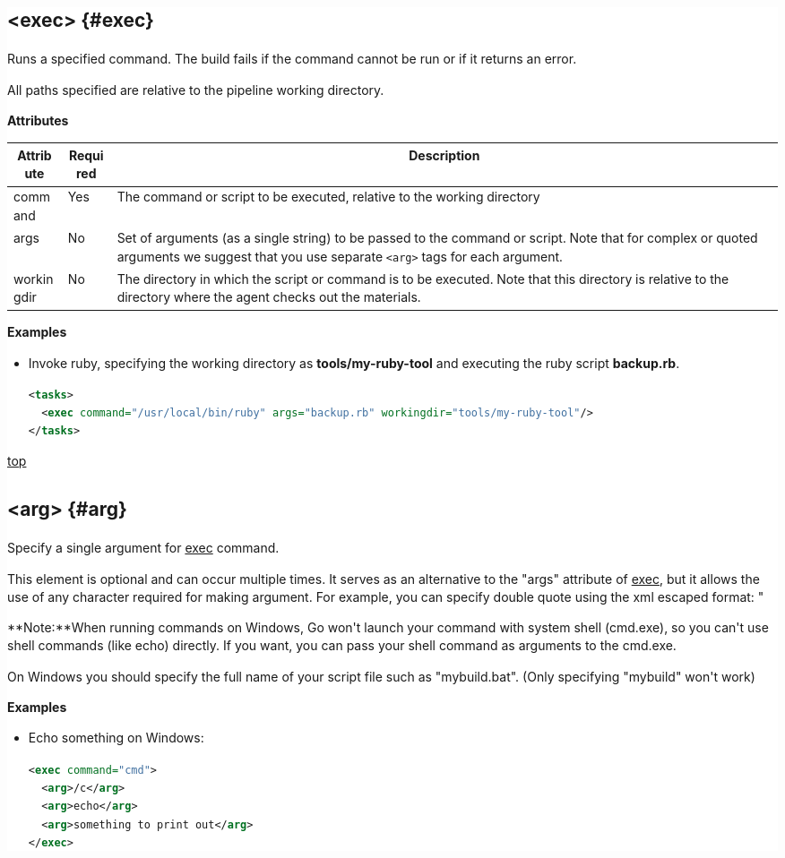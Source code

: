 ## &lt;exec&gt; {#exec}

Runs a specified command. The build fails if the command cannot be run or if it returns an error.

All paths specified are relative to the pipeline working directory.

**Attributes**

| Attribute | Required | Description |
|-----------|----------|-------------|
| command | Yes | The command or script to be executed, relative to the working directory |
| args | No | Set of arguments (as a single string) to be passed to the command or script. Note that for complex or quoted arguments we suggest that you use separate `<arg>` tags for each argument. |
| workingdir | No | The directory in which the script or command is to be executed. Note that this directory is relative to the directory where the agent checks out the materials. |

**Examples**

- Invoke ruby, specifying the working directory as **tools/my-ruby-tool** and executing the ruby script **backup.rb**.

    ```xml
    <tasks>
      <exec command="/usr/local/bin/ruby" args="backup.rb" workingdir="tools/my-ruby-tool"/>
    </tasks>
    ```

[top](#top)

## &lt;arg&gt; {#arg}

Specify a single argument for [exec](#exec) command.

This element is optional and can occur multiple times. It serves as an alternative to the "args" attribute of [exec](#exec), but it allows the
use of any character required for making argument. For example, you can specify double quote using the xml escaped format: &quot;

**Note:**When running commands on Windows, Go won't launch your command with system shell (cmd.exe), so you can't use shell commands (like echo) directly. If you want, you can pass your shell command as arguments to the cmd.exe.

On Windows you should specify the full name of your script file such as "mybuild.bat". (Only specifying "mybuild" won't work)

**Examples**

- Echo something on Windows:

    ```xml
    <exec command="cmd">
      <arg>/c</arg>
      <arg>echo</arg>
      <arg>something to print out</arg>
    </exec>
    ```
